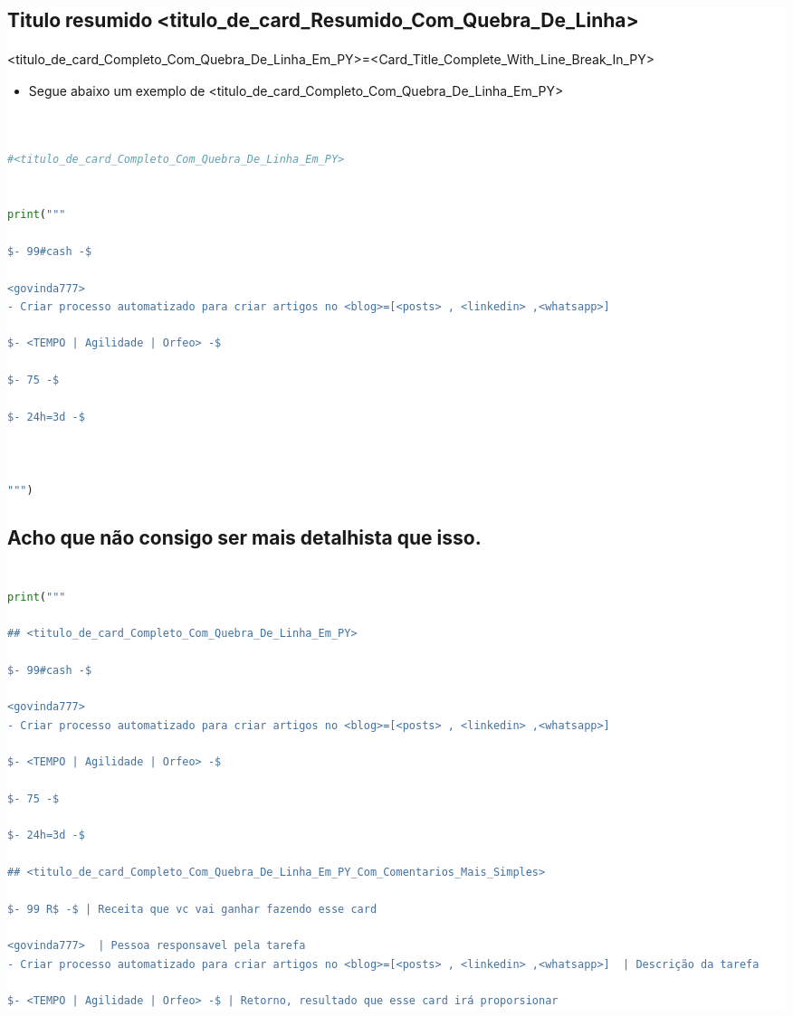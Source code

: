 
## Titulo resumido <titulo_de_card_Resumido_Com_Quebra_De_Linha>


<titulo_de_card_Completo_Com_Quebra_De_Linha_Em_PY>=<Card_Title_Complete_With_Line_Break_In_PY>

* Segue abaixo um exemplo de <titulo_de_card_Completo_Com_Quebra_De_Linha_Em_PY>



```py


#<titulo_de_card_Completo_Com_Quebra_De_Linha_Em_PY>


print(""" 

$- 99#cash -$ 

<govinda777> 
- Criar processo automatizado para criar artigos no <blog>=[<posts> , <linkedin> ,<whatsapp>] 

$- <TEMPO | Agilidade | Orfeo> -$ 

$- 75 -$ 

$- 24h=3d -$ 



""")

```

## Acho que não consigo ser mais detalhista que isso.



```py

print(""" 

## <titulo_de_card_Completo_Com_Quebra_De_Linha_Em_PY>

$- 99#cash -$ 

<govinda777> 
- Criar processo automatizado para criar artigos no <blog>=[<posts> , <linkedin> ,<whatsapp>] 

$- <TEMPO | Agilidade | Orfeo> -$ 

$- 75 -$ 

$- 24h=3d -$ 

## <titulo_de_card_Completo_Com_Quebra_De_Linha_Em_PY_Com_Comentarios_Mais_Simples>

$- 99 R$ -$ | Receita que vc vai ganhar fazendo esse card

<govinda777>  | Pessoa responsavel pela tarefa
- Criar processo automatizado para criar artigos no <blog>=[<posts> , <linkedin> ,<whatsapp>]  | Descrição da tarefa

$- <TEMPO | Agilidade | Orfeo> -$ | Retorno, resultado que esse card irá proporsionar

```